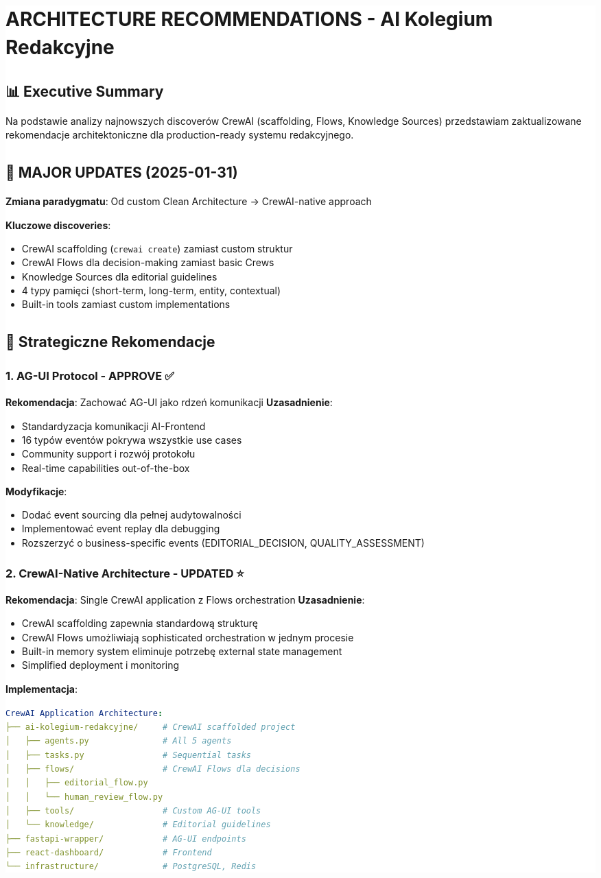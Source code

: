 # ARCHITECTURE RECOMMENDATIONS - AI Kolegium Redakcyjne

## 📊 Executive Summary

Na podstawie analizy najnowszych discoverów CrewAI (scaffolding, Flows, Knowledge Sources) przedstawiam zaktualizowane rekomendacje architektoniczne dla production-ready systemu redakcyjnego.

## 🔄 **MAJOR UPDATES (2025-01-31)**

**Zmiana paradygmatu**: Od custom Clean Architecture → CrewAI-native approach

**Kluczowe discoveries**:
- CrewAI scaffolding (`crewai create`) zamiast custom struktur
- CrewAI Flows dla decision-making zamiast basic Crews
- Knowledge Sources dla editorial guidelines
- 4 typy pamięci (short-term, long-term, entity, contextual)
- Built-in tools zamiast custom implementations

## 🎯 Strategiczne Rekomendacje

### 1. AG-UI Protocol - APPROVE ✅
**Rekomendacja**: Zachować AG-UI jako rdzeń komunikacji
**Uzasadnienie**: 
- Standardyzacja komunikacji AI-Frontend
- 16 typów eventów pokrywa wszystkie use cases
- Community support i rozwój protokołu
- Real-time capabilities out-of-the-box

**Modyfikacje**:
- Dodać event sourcing dla pełnej audytowalności
- Implementować event replay dla debugging
- Rozszerzyć o business-specific events (EDITORIAL_DECISION, QUALITY_ASSESSMENT)

### 2. CrewAI-Native Architecture - UPDATED ⭐
**Rekomendacja**: Single CrewAI application z Flows orchestration
**Uzasadnienie**:
- CrewAI scaffolding zapewnia standardową strukturę
- CrewAI Flows umożliwiają sophisticated orchestration w jednym procesie
- Built-in memory system eliminuje potrzebę external state management
- Simplified deployment i monitoring

**Implementacja**:
```yaml
CrewAI Application Architecture:
├── ai-kolegium-redakcyjne/     # CrewAI scaffolded project
│   ├── agents.py               # All 5 agents
│   ├── tasks.py                # Sequential tasks
│   ├── flows/                  # CrewAI Flows dla decisions
│   │   ├── editorial_flow.py
│   │   └── human_review_flow.py
│   ├── tools/                  # Custom AG-UI tools
│   └── knowledge/              # Editorial guidelines
├── fastapi-wrapper/            # AG-UI endpoints
├── react-dashboard/            # Frontend
└── infrastructure/             # PostgreSQL, Redis
```
